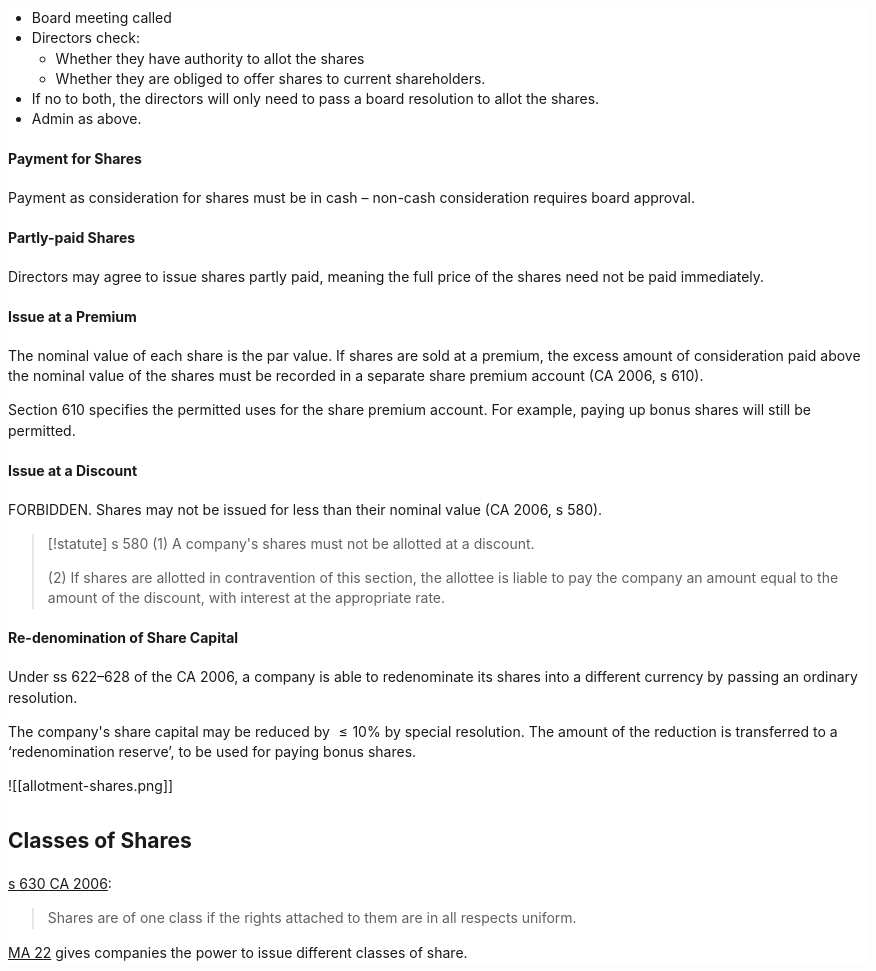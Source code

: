 - Board meeting called
- Directors check:
	- Whether they have authority to allot the shares
	- Whether they are obliged to offer shares to current shareholders.
- If no to both, the directors will only need to pass a board resolution to allot the shares.
- Admin as above.

#### Payment for Shares

Payment as consideration for shares must be in cash – non-cash consideration requires board approval.

#### Partly-paid Shares

Directors may agree to issue shares partly paid, meaning the full price of the shares need not be paid immediately.

#### Issue at a Premium

The nominal value of each share is the par value. If shares are sold at a premium, the excess amount of consideration paid above the nominal value of the shares must be recorded in a separate share premium account (CA 2006, s 610).

Section 610 specifies the permitted uses for the share premium account. For example, paying up bonus shares will still be permitted.

#### Issue at a Discount

FORBIDDEN. Shares may not be issued for less than their nominal value (CA 2006, s 580).

> [!statute] s 580
> (1) A company's shares must not be allotted at a discount.
> 
> (2) If shares are allotted in contravention of this section, the allottee is liable to pay the company an amount equal to the amount of the discount, with interest at the appropriate rate.

#### Re-denomination of Share Capital

Under ss 622–628 of the CA 2006, a company is able to redenominate its shares into a different currency by passing an ordinary resolution.

The company's share capital may be reduced by $\leq 10\%$ by special resolution. The amount of the reduction is transferred to a ‘redenomination reserve’, to be used for paying bonus shares.

![[allotment-shares.png]]

## Classes of Shares

[s 630 CA 2006](https://www.legislation.gov.uk/ukpga/2006/46/section/629):

> Shares are of one class if the rights attached to them are in all respects uniform.

[MA 22](https://www.gov.uk/government/publications/model-articles-for-private-companies-limited-by-shares/model-articles-for-private-companies-limited-by-shares#differentclasses) gives companies the power to issue different classes of share.
